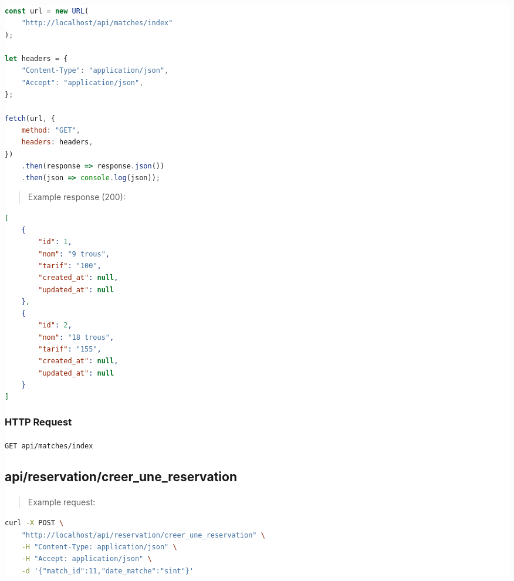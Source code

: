 ```javascript
const url = new URL(
    "http://localhost/api/matches/index"
);

let headers = {
    "Content-Type": "application/json",
    "Accept": "application/json",
};

fetch(url, {
    method: "GET",
    headers: headers,
})
    .then(response => response.json())
    .then(json => console.log(json));
```


> Example response (200):

```json
[
    {
        "id": 1,
        "nom": "9 trous",
        "tarif": "100",
        "created_at": null,
        "updated_at": null
    },
    {
        "id": 2,
        "nom": "18 trous",
        "tarif": "155",
        "created_at": null,
        "updated_at": null
    }
]
```

### HTTP Request
`GET api/matches/index`





## api/reservation/creer_une_reservation
> Example request:

```bash
curl -X POST \
    "http://localhost/api/reservation/creer_une_reservation" \
    -H "Content-Type: application/json" \
    -H "Accept: application/json" \
    -d '{"match_id":11,"date_matche":"sint"}'

```
